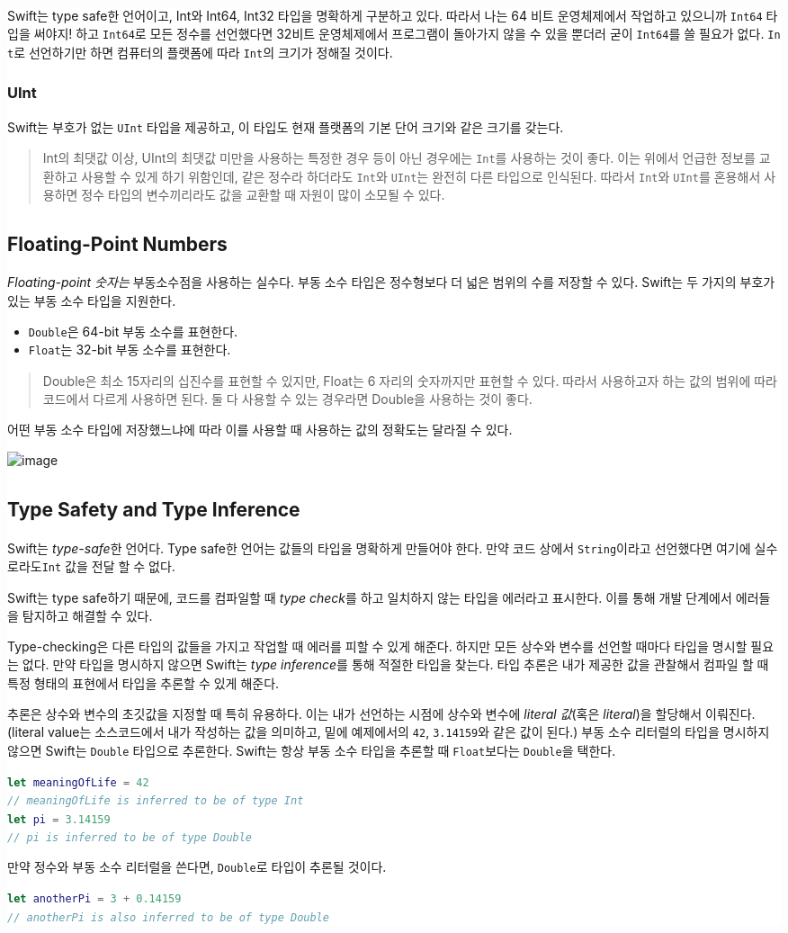 Swift는 type safe한 언어이고, Int와 Int64, Int32 타입을 명확하게 구분하고 있다. 
따라서 나는 64 비트 운영체제에서 작업하고 있으니까 `Int64` 타입을 써야지! 하고 `Int64`로 모든 정수를 선언했다면 32비트 운영체제에서 프로그램이 돌아가지 않을 수 있을 뿐더러 굳이 `Int64`를 쓸 필요가 없다. `Int`로 선언하기만 하면 컴퓨터의 플랫폼에 따라 `Int`의 크기가 정해질 것이다.


### UInt

Swift는 부호가 없는 `UInt` 타입을 제공하고, 이 타입도 현재 플랫폼의 기본 단어 크기와 같은 크기를 갖는다.

> Int의 최댓값 이상, UInt의 최댓값 미만을 사용하는 특정한 경우 등이 아닌 경우에는 `Int`를 사용하는 것이 좋다. 이는 위에서 언급한 정보를 교환하고 사용할 수 있게 하기 위함인데, 같은 정수라 하더라도 `Int`와 `UInt`는 완전히 다른 타입으로 인식된다. 따라서 `Int`와 `UInt`를 혼용해서 사용하면 정수 타입의 변수끼리라도 값을 교환할 때 자원이 많이 소모될 수 있다. 

## Floating-Point Numbers

*Floating-point 숫자는* 부동소수점을 사용하는 실수다. 부동 소수 타입은 정수형보다 더 넓은 범위의 수를 저장할 수 있다. Swift는 두 가지의
부호가 있는 부동 소수 타입을 지원한다.

* `Double`은 64-bit 부동 소수를 표현한다.
* `Float`는 32-bit 부동 소수를 표현한다.

> Double은 최소 15자리의 십진수를 표현할 수 있지만, Float는 6 자리의 숫자까지만 표현할 수 있다. 따라서 사용하고자 하는 값의 범위에 따라 코드에서 다르게 사용하면 된다. 둘 다 사용할 수 있는 경우라면 Double을 사용하는 것이 좋다.

어떤 부동 소수 타입에 저장했느냐에 따라 이를 사용할 때 사용하는 값의 정확도는 달라질 수 있다.

![image](https://user-images.githubusercontent.com/41438361/167354287-62ac81b1-bb0b-4622-a03a-a1025c176009.png)

## Type Safety and Type Inference

Swift는 *type-safe*한 언어다. Type safe한 언어는 값들의 타입을 명확하게 만들어야 한다. 만약 코드 상에서 `String`이라고 선언했다면 여기에 실수로라도`Int` 값을 전달 할 수 없다.

Swift는 type safe하기 때문에, 코드를 컴파일할 때 *type check*를 하고 일치하지 않는 타입을 에러라고 표시한다. 이를 통해 개발 단계에서 에러들을 탐지하고 해결할 수 있다.

Type-checking은 다른 타입의 값들을 가지고 작업할 때 에러를 피할 수 있게 해준다. 하지만 모든 상수와 변수를 선언할 때마다 타입을 명시할 필요는 없다.
만약 타입을 명시하지 않으면 Swift는 *type inference*를 통해 적절한 타입을 찾는다. 타입 추론은 내가 제공한 값을 관찰해서 컴파일 할 때 특정 형태의 표현에서 타입을 추론할 수 있게 해준다.

추론은 상수와 변수의 초깃값을 지정할 때 특히 유용하다. 이는 내가 선언하는 시점에 상수와 변수에 *literal 값*(혹은 *literal*)을 할당해서 이뤄진다.(literal value는 소스코드에서 내가 작성하는 값을 의미하고, 밑에 예제에서의 `42`, `3.14159`와 같은 값이 된다.) 부동 소수 리터럴의 타입을 명시하지 않으면 Swift는 `Double` 타입으로 추론한다. Swift는 항상 부동 소수 타입을 추론할 때 `Float`보다는 `Double`을 택한다.

```swift
let meaningOfLife = 42
// meaningOfLife is inferred to be of type Int
let pi = 3.14159
// pi is inferred to be of type Double
```

만약 정수와 부동 소수 리터럴을 쓴다면, `Double`로 타입이 추론될 것이다.

```swift
let anotherPi = 3 + 0.14159
// anotherPi is also inferred to be of type Double
```
